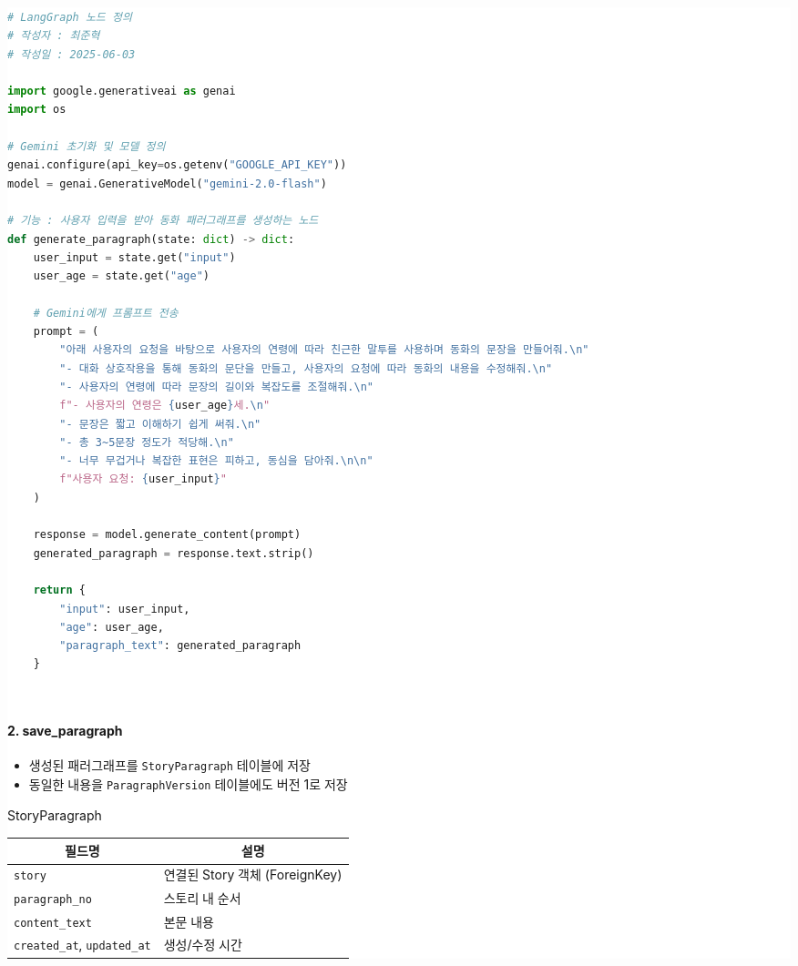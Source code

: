 
```python
# LangGraph 노드 정의
# 작성자 : 최준혁
# 작성일 : 2025-06-03

import google.generativeai as genai
import os

# Gemini 초기화 및 모델 정의
genai.configure(api_key=os.getenv("GOOGLE_API_KEY"))
model = genai.GenerativeModel("gemini-2.0-flash")

# 기능 : 사용자 입력을 받아 동화 패러그래프를 생성하는 노드
def generate_paragraph(state: dict) -> dict:
    user_input = state.get("input")
    user_age = state.get("age")

    # Gemini에게 프롬프트 전송
    prompt = (
        "아래 사용자의 요청을 바탕으로 사용자의 연령에 따라 친근한 말투를 사용하며 동화의 문장을 만들어줘.\n"
        "- 대화 상호작용을 통해 동화의 문단을 만들고, 사용자의 요청에 따라 동화의 내용을 수정해줘.\n"
        "- 사용자의 연령에 따라 문장의 길이와 복잡도를 조절해줘.\n"
        f"- 사용자의 연령은 {user_age}세.\n"
        "- 문장은 짧고 이해하기 쉽게 써줘.\n"
        "- 총 3~5문장 정도가 적당해.\n"
        "- 너무 무겁거나 복잡한 표현은 피하고, 동심을 담아줘.\n\n"
        f"사용자 요청: {user_input}"
    )

    response = model.generate_content(prompt)
    generated_paragraph = response.text.strip()

    return {
        "input": user_input,
        "age": user_age,
        "paragraph_text": generated_paragraph
    }
```

<br>

#### 2. save_paragraph
*  생성된 패러그래프를 `StoryParagraph` 테이블에 저장
* 동일한 내용을 `ParagraphVersion` 테이블에도 버전 1로 저장


StoryParagraph

| 필드명                        | 설명                        |
| -------------------------- | ------------------------- |
| `story`                    | 연결된 Story 객체 (ForeignKey) |
| `paragraph_no`             | 스토리 내 순서                  |
| `content_text`             | 본문 내용                     |
| `created_at`, `updated_at` | 생성/수정 시간                  |
